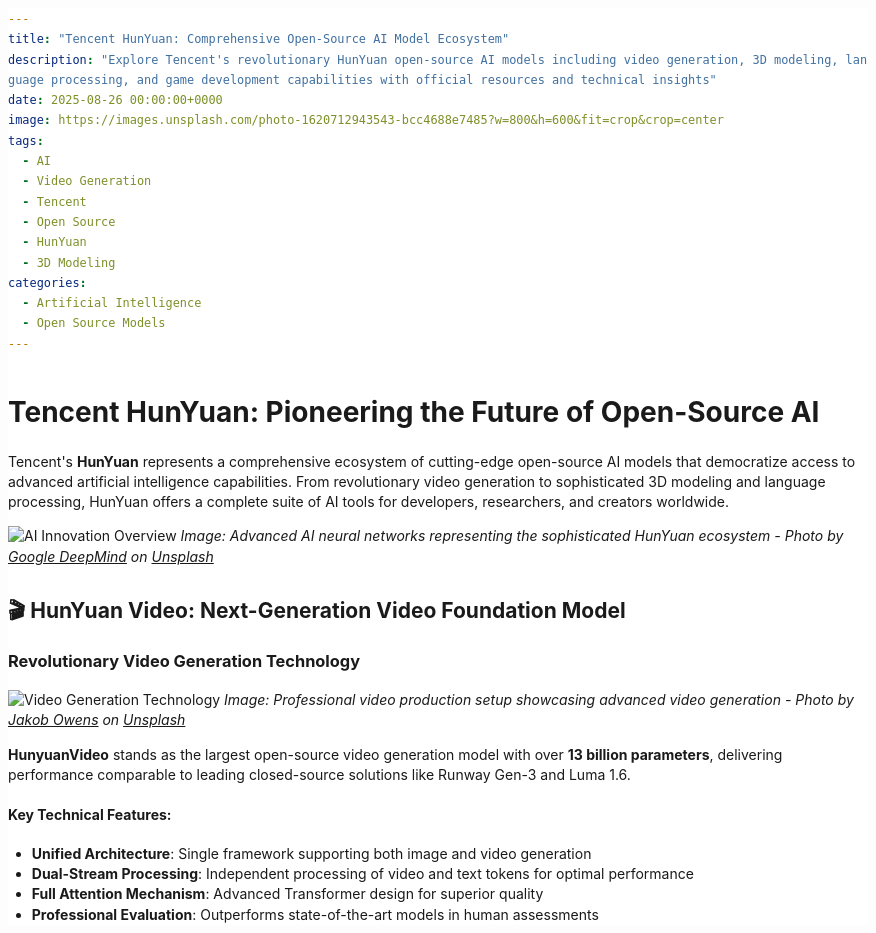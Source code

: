 ```yaml
---
title: "Tencent HunYuan: Comprehensive Open-Source AI Model Ecosystem"
description: "Explore Tencent's revolutionary HunYuan open-source AI models including video generation, 3D modeling, language processing, and game development capabilities with official resources and technical insights"
date: 2025-08-26 00:00:00+0000
image: https://images.unsplash.com/photo-1620712943543-bcc4688e7485?w=800&h=600&fit=crop&crop=center
tags:
  - AI
  - Video Generation
  - Tencent
  - Open Source
  - HunYuan
  - 3D Modeling
categories:
  - Artificial Intelligence
  - Open Source Models
---
```


# Tencent HunYuan: Pioneering the Future of Open-Source AI

Tencent's **HunYuan** represents a comprehensive ecosystem of cutting-edge open-source AI models that democratize access to advanced artificial intelligence capabilities. From revolutionary video generation to sophisticated 3D modeling and language processing, HunYuan offers a complete suite of AI tools for developers, researchers, and creators worldwide.

![AI Innovation Overview](https://images.unsplash.com/photo-1677442136019-21780ecad995?w=800&h=400&fit=crop&crop=center)
*Image: Advanced AI neural networks representing the sophisticated HunYuan ecosystem - Photo by [Google DeepMind](https://unsplash.com/@googledeepmind) on [Unsplash](https://unsplash.com/)*

## 🎬 HunYuan Video: Next-Generation Video Foundation Model

### Revolutionary Video Generation Technology
![Video Generation Technology](https://images.unsplash.com/photo-1574717024653-61fd2cf4d44d?w=800&h=400&fit=crop&crop=center)
*Image: Professional video production setup showcasing advanced video generation - Photo by [Jakob Owens](https://unsplash.com/@jakobowens1) on [Unsplash](https://unsplash.com/)*

**HunyuanVideo** stands as the largest open-source video generation model with over **13 billion parameters**, delivering performance comparable to leading closed-source solutions like Runway Gen-3 and Luma 1.6.

#### Key Technical Features:

- **Unified Architecture**: Single framework supporting both image and video generation
- **Dual-Stream Processing**: Independent processing of video and text tokens for optimal performance
- **Full Attention Mechanism**: Advanced Transformer design for superior quality
- **Professional Evaluation**: Outperforms state-of-the-art models in human assessments
